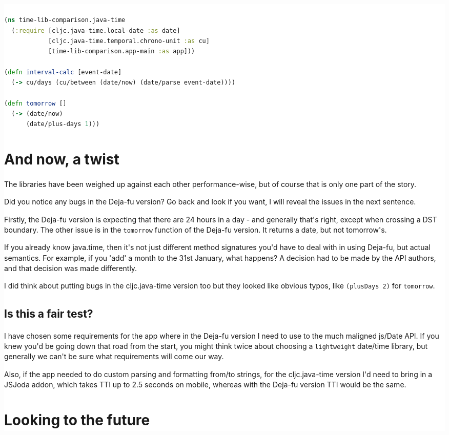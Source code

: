 ```clojure 

(ns time-lib-comparison.java-time
  (:require [cljc.java-time.local-date :as date]
            [cljc.java-time.temporal.chrono-unit :as cu]
            [time-lib-comparison.app-main :as app]))

(defn interval-calc [event-date]
  (-> cu/days (cu/between (date/now) (date/parse event-date))))

(defn tomorrow []
  (-> (date/now)
      (date/plus-days 1)))

```

# And now, a twist

The libraries have been weighed up against each other performance-wise, but
of course that is only one part of the story. 

Did you notice any bugs in the Deja-fu version? Go back and look if you want, I will reveal the issues in the next sentence.

Firstly, the Deja-fu version is expecting that there are 24 hours in a day - and generally that's right, except when crossing 
a DST boundary. The other issue is in the `tomorrow` function of the Deja-fu version. It returns a date, but not tomorrow's.  

If you already know java.time, then it's not just different method
signatures you'd have to deal with in using Deja-fu, but actual semantics. For example, if you 'add' a month to the 
31st January, what happens?
A decision had to be made by the API authors, and that decision was made differently.

I did think about putting bugs in the cljc.java-time version too but they looked like obvious typos, like `(plusDays 2)` for
`tomorrow`.

## Is this a fair test?

I have chosen some requirements for the app where in the Deja-fu version I need to use to the much 
maligned js/Date API. If you knew you'd be going down that road from the start, you might think twice about choosing a 
`lightweight` date/time library, but generally we can't be sure what requirements will come our way. 

Also, if the app needed to do custom parsing and formatting from/to strings, for the cljc.java-time version I'd need to bring in a JSJoda addon, 
which takes TTI up to 2.5 seconds on mobile, whereas with the Deja-fu version TTI would be the same.

# Looking to the future
